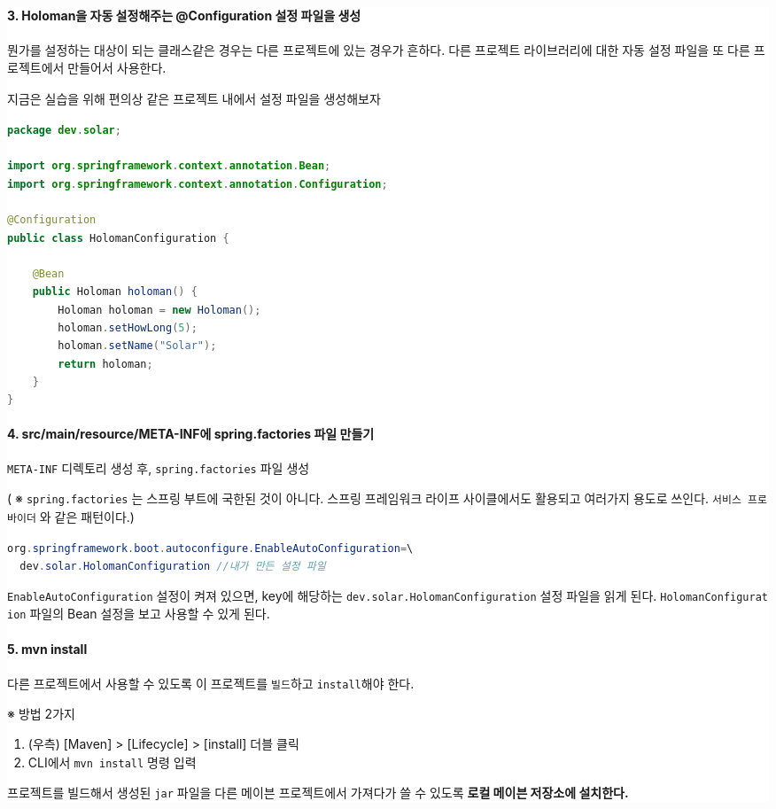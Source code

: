 

#### 3. Holoman을 자동 설정해주는 @Configuration 설정 파일을 생성

뭔가를 설정하는 대상이 되는 클래스같은 경우는 다른 프로젝트에 있는 경우가 흔하다. 다른 프로젝트 라이브러리에 대한 자동 설정 파일을 또 다른 프로젝트에서 만들어서 사용한다.

지금은 실습을 위해 편의상 같은 프로젝트 내에서 설정 파일을 생성해보자

```java
package dev.solar;

import org.springframework.context.annotation.Bean;
import org.springframework.context.annotation.Configuration;

@Configuration
public class HolomanConfiguration {

    @Bean
    public Holoman holoman() {
        Holoman holoman = new Holoman();
        holoman.setHowLong(5);
        holoman.setName("Solar");
        return holoman;
    }
}
```



#### 4. src/main/resource/META-INF에 spring.factories 파일 만들기

`META-INF` 디렉토리 생성 후, `spring.factories` 파일 생성

( ※ `spring.factories` 는 스프링 부트에 국한된 것이 아니다. 스프링 프레임워크 라이프 사이클에서도 활용되고 여러가지 용도로 쓰인다. `서비스 프로바이더` 와 같은 패턴이다.)

```java
org.springframework.boot.autoconfigure.EnableAutoConfiguration=\
  dev.solar.HolomanConfiguration //내가 만든 설정 파일
```

`EnableAutoConfiguration` 설정이 켜져 있으면, key에 해당하는 `dev.solar.HolomanConfiguration` 설정 파일을 읽게 된다. `HolomanConfiguration` 파일의 Bean 설정을 보고 사용할 수 있게 된다.



#### 5. mvn install

다른 프로젝트에서 사용할 수 있도록 이 프로젝트를 `빌드`하고 `install`해야 한다.

※ 방법 2가지

1. (우측) [Maven] > [Lifecycle] > [install] 더블 클릭
2. CLI에서 `mvn install`  명령 입력



프로젝트를 빌드해서 생성된 `jar` 파일을 다른 메이븐 프로젝트에서 가져다가 쓸 수 있도록 **로컬 메이븐 저장소에 설치한다.**


